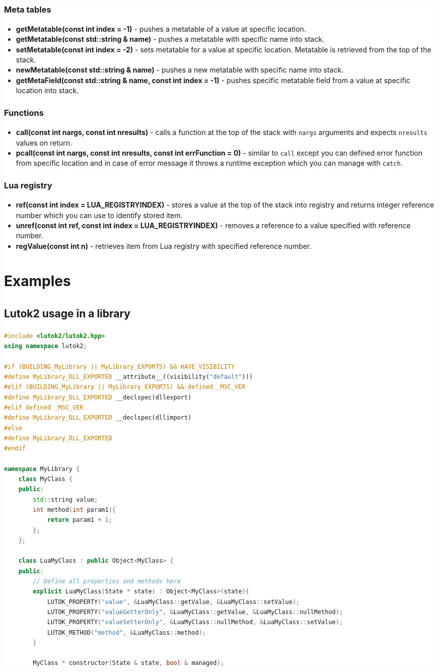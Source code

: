 ### Meta tables
* __getMetatable(const int index = -1)__ - pushes a metatable of a value at specific location.
* __getMetatable(const std::string & name)__ - pushes a metatable with specific name into stack.
* __setMetatable(const int index = -2)__ - sets metatable for a value at specific location. Metatable is retrieved from the top of the stack.
* __newMetatable(const std::string & name)__ - pushes a new metatable with specific name into stack. 
* __getMetaField(const std::string & name, const int index = -1)__ - pushes specific metatable field from a value at specific location into stack.
 
### Functions
* __call(const int nargs, const int nresults)__ - calls a function at the top of the stack with `nargs` arguments and expects `nresults` values on return.
* __pcall(const int nargs, const int nresults, const int errFunction = 0)__ - similar to `call` except you can defined error function from specific location and in case of error message it throws a runtime exception which you can manage with `catch`.

### Lua registry
* __ref(const int index = LUA_REGISTRYINDEX)__ - stores a value at the top of the stack into registry and returns integer reference number which you can use to identify stored item.
* __unref(const int ref, const int index = LUA_REGISTRYINDEX)__ - removes a reference to a value specified with reference number.
* __regValue(const int n)__ - retrieves item from Lua registry with specified reference number.
 
Examples
========

Lutok2 usage in a library
---------------------------
```cpp
#include <lutok2/lutok2.hpp>
using namespace lutok2;

#if (BUILDING_MyLibrary || MyLibrary_EXPORTS) && HAVE_VISIBILITY
#define MyLibrary_DLL_EXPORTED __attribute__((visibility("default")))
#elif (BUILDING_MyLibrary || MyLibrary_EXPORTS) && defined _MSC_VER
#define MyLibrary_DLL_EXPORTED __declspec(dllexport)
#elif defined _MSC_VER
#define MyLibrary_DLL_EXPORTED __declspec(dllimport)
#else
#define MyLibrary_DLL_EXPORTED
#endif

namespace MyLibrary {
    class MyClass {
    public:
        std::string value;
        int method(int param1){
            return param1 + 1;
        };
    };
    
	class LuaMyClass : public Object<MyClass> {
	public:
	    // Define all properties and methods here
		explicit LuaMyClass(State * state) : Object<MyClass>(state){
			LUTOK_PROPERTY("value", &LuaMyClass::getValue, &LuaMyClass::setValue);
			LUTOK_PROPERTY("valueGetterOnly", &LuaMyClass::getValue, &LuaMyClass::nullMethod);
			LUTOK_PROPERTY("valueSetterOnly", &LuaMyClass::nullMethod, &LuaMyClass::setValue);
			LUTOK_METHOD("method", &LuaMyClass::method);
		}

		MyClass * constructor(State & state, bool & managed);
```